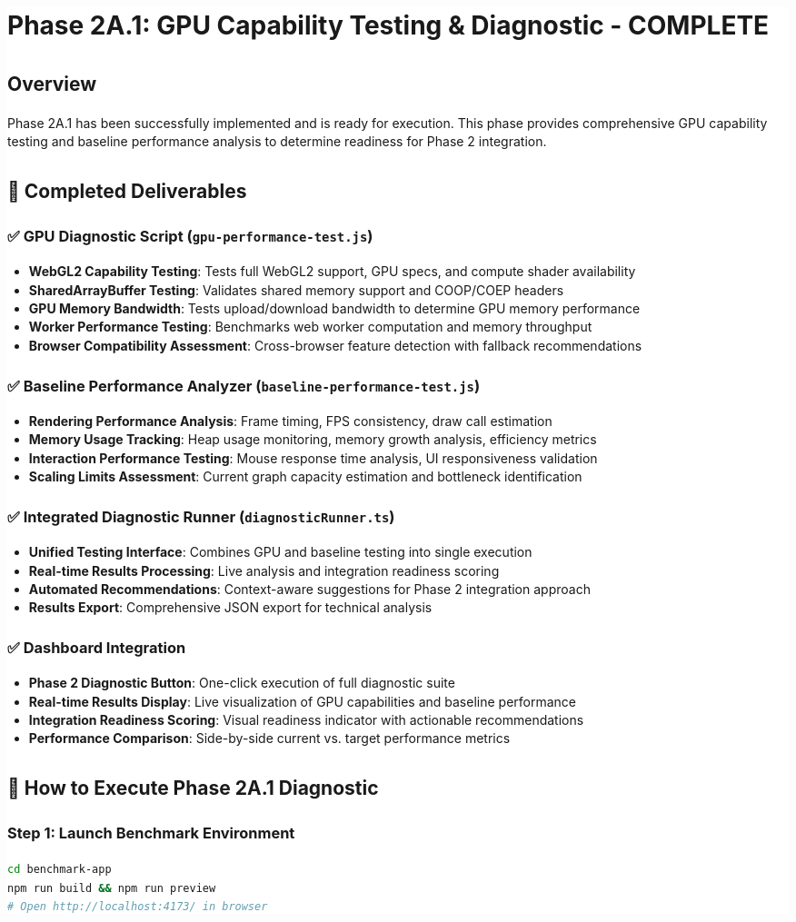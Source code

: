 # Phase 2A.1: GPU Capability Testing & Diagnostic - COMPLETE

## Overview

Phase 2A.1 has been successfully implemented and is ready for execution. This phase provides comprehensive GPU capability testing and baseline performance analysis to determine readiness for Phase 2 integration.

## 🎯 Completed Deliverables

### ✅ GPU Diagnostic Script (`gpu-performance-test.js`)
- **WebGL2 Capability Testing**: Tests full WebGL2 support, GPU specs, and compute shader availability
- **SharedArrayBuffer Testing**: Validates shared memory support and COOP/COEP headers
- **GPU Memory Bandwidth**: Tests upload/download bandwidth to determine GPU memory performance
- **Worker Performance Testing**: Benchmarks web worker computation and memory throughput
- **Browser Compatibility Assessment**: Cross-browser feature detection with fallback recommendations

### ✅ Baseline Performance Analyzer (`baseline-performance-test.js`)
- **Rendering Performance Analysis**: Frame timing, FPS consistency, draw call estimation
- **Memory Usage Tracking**: Heap usage monitoring, memory growth analysis, efficiency metrics
- **Interaction Performance Testing**: Mouse response time analysis, UI responsiveness validation
- **Scaling Limits Assessment**: Current graph capacity estimation and bottleneck identification

### ✅ Integrated Diagnostic Runner (`diagnosticRunner.ts`)
- **Unified Testing Interface**: Combines GPU and baseline testing into single execution
- **Real-time Results Processing**: Live analysis and integration readiness scoring
- **Automated Recommendations**: Context-aware suggestions for Phase 2 integration approach
- **Results Export**: Comprehensive JSON export for technical analysis

### ✅ Dashboard Integration
- **Phase 2 Diagnostic Button**: One-click execution of full diagnostic suite
- **Real-time Results Display**: Live visualization of GPU capabilities and baseline performance
- **Integration Readiness Scoring**: Visual readiness indicator with actionable recommendations
- **Performance Comparison**: Side-by-side current vs. target performance metrics

## 🔧 How to Execute Phase 2A.1 Diagnostic

### Step 1: Launch Benchmark Environment
```bash
cd benchmark-app
npm run build && npm run preview
# Open http://localhost:4173/ in browser
```

